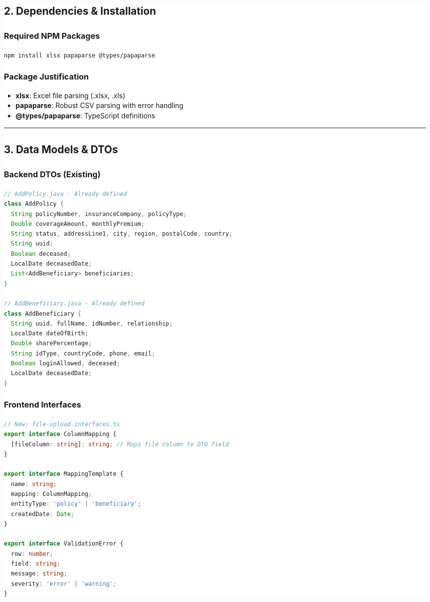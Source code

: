 
## 2. Dependencies & Installation

### Required NPM Packages
```bash
npm install xlsx papaparse @types/papaparse
```

### Package Justification
- **xlsx**: Excel file parsing (.xlsx, .xls)
- **papaparse**: Robust CSV parsing with error handling
- **@types/papaparse**: TypeScript definitions

---

## 3. Data Models & DTOs

### Backend DTOs (Existing)
```java
// AddPolicy.java - Already defined
class AddPolicy {
  String policyNumber, insuranceCompany, policyType;
  Double coverageAmount, monthlyPremium;
  String status, addressLine1, city, region, postalCode, country;
  String uuid;
  Boolean deceased;
  LocalDate deceasedDate;
  List<AddBeneficiary> beneficiaries;
}

// AddBeneficiary.java - Already defined
class AddBeneficiary {
  String uuid, fullName, idNumber, relationship;
  LocalDate dateOfBirth;
  Double sharePercentage;
  String idType, countryCode, phone, email;
  Boolean loginAllowed, deceased;
  LocalDate deceasedDate;
}
```

### Frontend Interfaces
```typescript
// New: file-upload.interfaces.ts
export interface ColumnMapping {
  [fileColumn: string]: string; // Maps file column to DTO field
}

export interface MappingTemplate {
  name: string;
  mapping: ColumnMapping;
  entityType: 'policy' | 'beneficiary';
  createdDate: Date;
}

export interface ValidationError {
  row: number;
  field: string;
  message: string;
  severity: 'error' | 'warning';
}

```